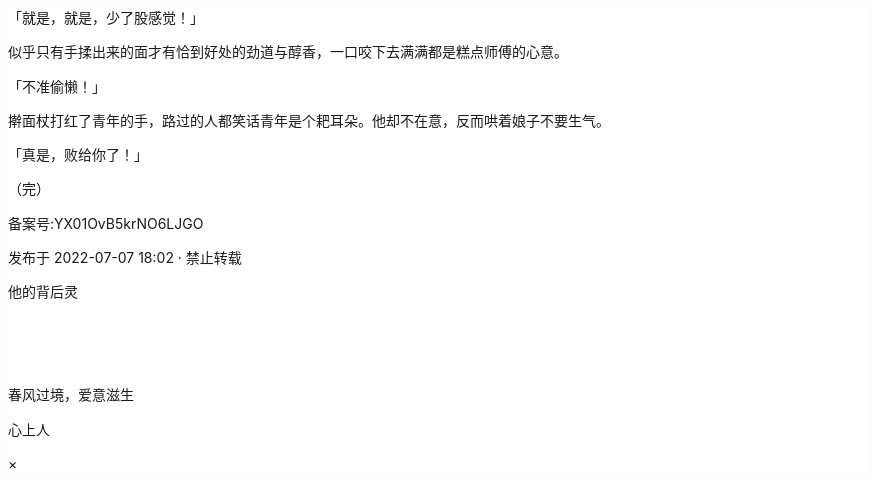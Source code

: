 「就是，就是，少了股感觉！」

似乎只有手揉出来的面才有恰到好处的劲道与醇香，一口咬下去满满都是糕点师傅的心意。

「不准偷懒！」

擀面杖打红了青年的手，路过的人都笑话青年是个耙耳朵。他却不在意，反而哄着娘子不要生气。

「真是，败给你了！」

（完）

备案号:YX01OvB5krNO6LJGO

发布于 2022-07-07 18:02 · 禁止转载

他的背后灵

​

​

春风过境，爱意滋生

心上人

×